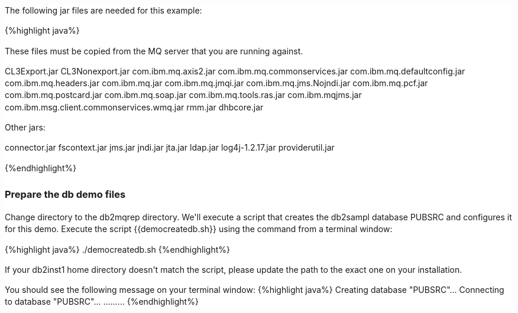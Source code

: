  The following jar files are needed for this example:

 {%highlight java%}

 These files must be copied from the MQ server that you are running against.

 CL3Export.jar
 CL3Nonexport.jar
 com.ibm.mq.axis2.jar
 com.ibm.mq.commonservices.jar
 com.ibm.mq.defaultconfig.jar
 com.ibm.mq.headers.jar
 com.ibm.mq.jar
 com.ibm.mq.jmqi.jar
 com.ibm.mq.jms.Nojndi.jar
 com.ibm.mq.pcf.jar
 com.ibm.mq.postcard.jar
 com.ibm.mq.soap.jar
 com.ibm.mq.tools.ras.jar
 com.ibm.mqjms.jar
 com.ibm.msg.client.commonservices.wmq.jar
 rmm.jar
 dhbcore.jar

 Other jars:

 connector.jar
 fscontext.jar
 jms.jar
 jndi.jar
 jta.jar
 ldap.jar
 log4j-1.2.17.jar
 providerutil.jar

 {%endhighlight%}



### Prepare the db demo files
 Change directory to the db2mqrep directory. We'll execute a script that creates the db2sampl database PUBSRC and configures it for this demo. Execute the script {{democreatedb.sh}} using the command from a terminal window:


{%highlight java%}
 ./democreatedb.sh
{%endhighlight%}


 If your db2inst1 home directory doesn't match the script, please update the path to the exact one on your installation.

 You should see the following message on your terminal window:
 {%highlight java%}
 Creating database "PUBSRC"...
 Connecting to database "PUBSRC"...
 .........
{%endhighlight%}
